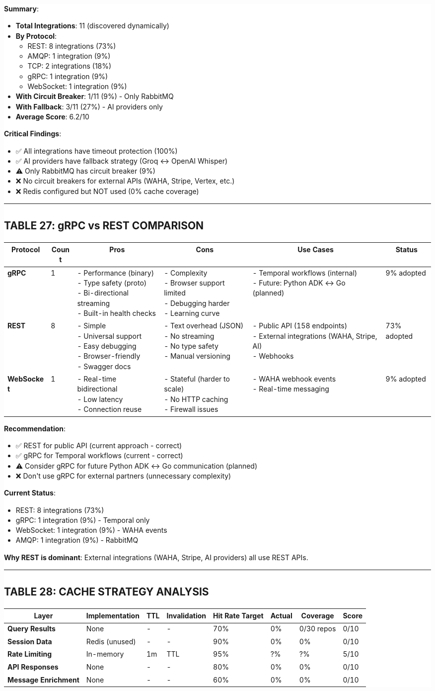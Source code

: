 **Summary**:
- **Total Integrations**: 11 (discovered dynamically)
- **By Protocol**:
  - REST: 8 integrations (73%)
  - AMQP: 1 integration (9%)
  - TCP: 2 integrations (18%)
  - gRPC: 1 integration (9%)
  - WebSocket: 1 integration (9%)
- **With Circuit Breaker**: 1/11 (9%) - Only RabbitMQ
- **With Fallback**: 3/11 (27%) - AI providers only
- **Average Score**: 6.2/10

**Critical Findings**:
- ✅ All integrations have timeout protection (100%)
- ✅ AI providers have fallback strategy (Groq ↔ OpenAI Whisper)
- ⚠️ Only RabbitMQ has circuit breaker (9%)
- ❌ No circuit breakers for external APIs (WAHA, Stripe, Vertex, etc.)
- ❌ Redis configured but NOT used (0% cache coverage)

---

## TABLE 27: gRPC vs REST COMPARISON

| Protocol | Count | Pros | Cons | Use Cases | Status |
|----------|-------|------|------|-----------|--------|
| **gRPC** | 1 | - Performance (binary)<br>- Type safety (proto)<br>- Bi-directional streaming<br>- Built-in health checks | - Complexity<br>- Browser support limited<br>- Debugging harder<br>- Learning curve | - Temporal workflows (internal)<br>- Future: Python ADK ↔ Go (planned) | 9% adopted |
| **REST** | 8 | - Simple<br>- Universal support<br>- Easy debugging<br>- Browser-friendly<br>- Swagger docs | - Text overhead (JSON)<br>- No streaming<br>- No type safety<br>- Manual versioning | - Public API (158 endpoints)<br>- External integrations (WAHA, Stripe, AI)<br>- Webhooks | 73% adopted |
| **WebSocket** | 1 | - Real-time bidirectional<br>- Low latency<br>- Connection reuse | - Stateful (harder to scale)<br>- No HTTP caching<br>- Firewall issues | - WAHA webhook events<br>- Real-time messaging | 9% adopted |

**Recommendation**:
- ✅ REST for public API (current approach - correct)
- ✅ gRPC for Temporal workflows (current - correct)
- ⚠️ Consider gRPC for future Python ADK ↔ Go communication (planned)
- ❌ Don't use gRPC for external partners (unnecessary complexity)

**Current Status**:
- REST: 8 integrations (73%)
- gRPC: 1 integration (9%) - Temporal only
- WebSocket: 1 integration (9%) - WAHA events
- AMQP: 1 integration (9%) - RabbitMQ

**Why REST is dominant**: External integrations (WAHA, Stripe, AI providers) all use REST APIs.

---

## TABLE 28: CACHE STRATEGY ANALYSIS

| Layer | Implementation | TTL | Invalidation | Hit Rate Target | Actual | Coverage | Score |
|-------|----------------|-----|--------------|-----------------|--------|----------|-------|
| **Query Results** | None | - | - | 70% | 0% | 0/30 repos | 0/10 |
| **Session Data** | Redis (unused) | - | - | 90% | 0% | 0% | 0/10 |
| **Rate Limiting** | In-memory | 1m | TTL | 95% | ?% | ?% | 5/10 |
| **API Responses** | None | - | - | 80% | 0% | 0% | 0/10 |
| **Message Enrichment** | None | - | - | 60% | 0% | 0% | 0/10 |
